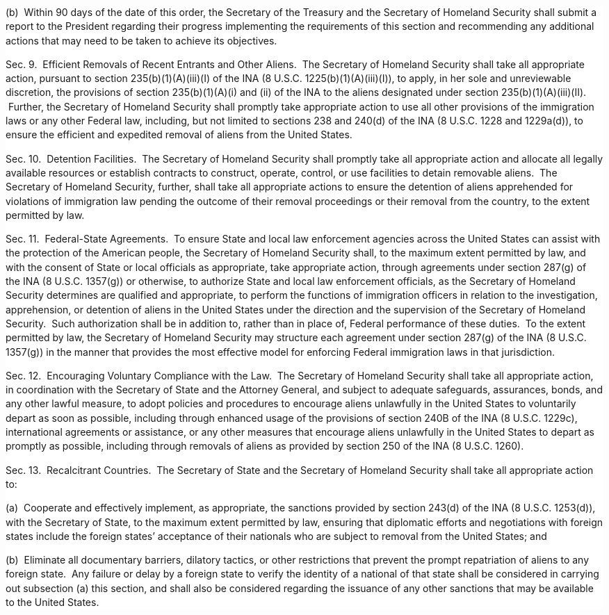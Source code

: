 (b)  Within 90 days of the date of this order, the Secretary of the Treasury and the Secretary of Homeland Security shall submit a report to the President regarding their progress implementing the requirements of this section and recommending any additional actions that may need to be taken to achieve its objectives.

Sec. 9.  Efficient Removals of Recent Entrants and Other Aliens.  The Secretary of Homeland Security shall take all appropriate action, pursuant to section 235(b)(1)(A)(iii)(I) of the INA (8 U.S.C. 1225(b)(1)(A)(iii)(I)), to apply, in her sole and unreviewable discretion, the provisions of section 235(b)(1)(A)(i) and (ii) of the INA to the aliens designated under section 235(b)(1)(A)(iii)(II).  Further, the Secretary of Homeland Security shall promptly take appropriate action to use all other provisions of the immigration laws or any other Federal law, including, but not limited to sections 238 and 240(d) of the INA (8 U.S.C. 1228 and 1229a(d)), to ensure the efficient and expedited removal of aliens from the United States.

Sec. 10.  Detention Facilities.  The Secretary of Homeland Security shall promptly take all appropriate action and allocate all legally available resources or establish contracts to construct, operate, control, or use facilities to detain removable aliens.  The Secretary of Homeland Security, further, shall take all appropriate actions to ensure the detention of aliens apprehended for violations of immigration law pending the outcome of their removal proceedings or their removal from the country, to the extent permitted by law.

Sec. 11.  Federal-State Agreements.  To ensure State and local law enforcement agencies across the United States can assist with the protection of the American people, the Secretary of Homeland Security shall, to the maximum extent permitted by law, and with the consent of State or local officials as appropriate, take appropriate action, through agreements under section 287(g) of the INA (8 U.S.C. 1357(g)) or otherwise, to authorize State and local law enforcement officials, as the Secretary of Homeland Security determines are qualified and appropriate, to perform the functions of immigration officers in relation to the investigation, apprehension, or detention of aliens in the United States under the direction and the supervision of the Secretary of Homeland Security.  Such authorization shall be in addition to, rather than in place of, Federal performance of these duties.  To the extent permitted by law, the Secretary of Homeland Security may structure each agreement under section 287(g) of the INA (8 U.S.C. 1357(g)) in the manner that provides the most effective model for enforcing Federal immigration laws in that jurisdiction.

Sec. 12.  Encouraging Voluntary Compliance with the Law.  The Secretary of Homeland Security shall take all appropriate action, in coordination with the Secretary of State and the Attorney General, and subject to adequate safeguards, assurances, bonds, and any other lawful measure, to adopt policies and procedures to encourage aliens unlawfully in the United States to voluntarily depart as soon as possible, including through enhanced usage of the provisions of section 240B of the INA (8 U.S.C. 1229c), international agreements or assistance, or any other measures that encourage aliens unlawfully in the United States to depart as promptly as possible, including through removals of aliens as provided by section 250 of the INA (8 U.S.C. 1260).

Sec. 13.  Recalcitrant Countries.  The Secretary of State and the Secretary of Homeland Security shall take all appropriate action to:

(a)  Cooperate and effectively implement, as appropriate, the sanctions provided by section 243(d) of the INA (8 U.S.C. 1253(d)), with the Secretary of State, to the maximum extent permitted by law, ensuring that diplomatic efforts and negotiations with foreign states include the foreign states’ acceptance of their nationals who are subject to removal from the United States; and

(b)  Eliminate all documentary barriers, dilatory tactics, or other restrictions that prevent the prompt repatriation of aliens to any foreign state.  Any failure or delay by a foreign state to verify the identity of a national of that state shall be considered in carrying out subsection (a) this section, and shall also be considered regarding the issuance of any other sanctions that may be available to the United States.
